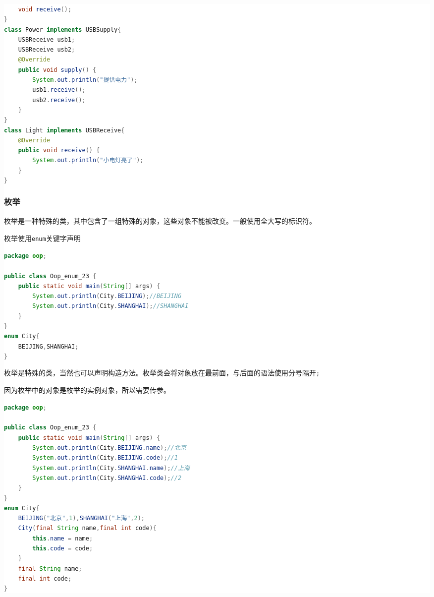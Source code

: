 ```java
    void receive();
}
class Power implements USBSupply{
    USBReceive usb1;
    USBReceive usb2;
    @Override
    public void supply() {
        System.out.println("提供电力");
        usb1.receive();
        usb2.receive();
    }
}
class Light implements USBReceive{
    @Override
    public void receive() {
        System.out.println("小电灯亮了");
    }
}
```



### 枚举

枚举是一种特殊的类，其中包含了一组特殊的对象，这些对象不能被改变。一般使用全大写的标识符。

枚举使用`enum`关键字声明

```java
package oop;

public class Oop_enum_23 {
    public static void main(String[] args) {
        System.out.println(City.BEIJING);//BEIJING
        System.out.println(City.SHANGHAI);//SHANGHAI
    }
}
enum City{
    BEIJING,SHANGHAI;
}
```



枚举是特殊的类，当然也可以声明构造方法。枚举类会将对象放在最前面，与后面的语法使用分号隔开`;`

因为枚举中的对象是枚举的实例对象，所以需要传参。

```java
package oop;

public class Oop_enum_23 {
    public static void main(String[] args) {
        System.out.println(City.BEIJING.name);//北京
        System.out.println(City.BEIJING.code);//1
        System.out.println(City.SHANGHAI.name);//上海
        System.out.println(City.SHANGHAI.code);//2
    }
}
enum City{
    BEIJING("北京",1),SHANGHAI("上海",2);
    City(final String name,final int code){
        this.name = name;
        this.code = code;
    }
    final String name;
    final int code;
}
```